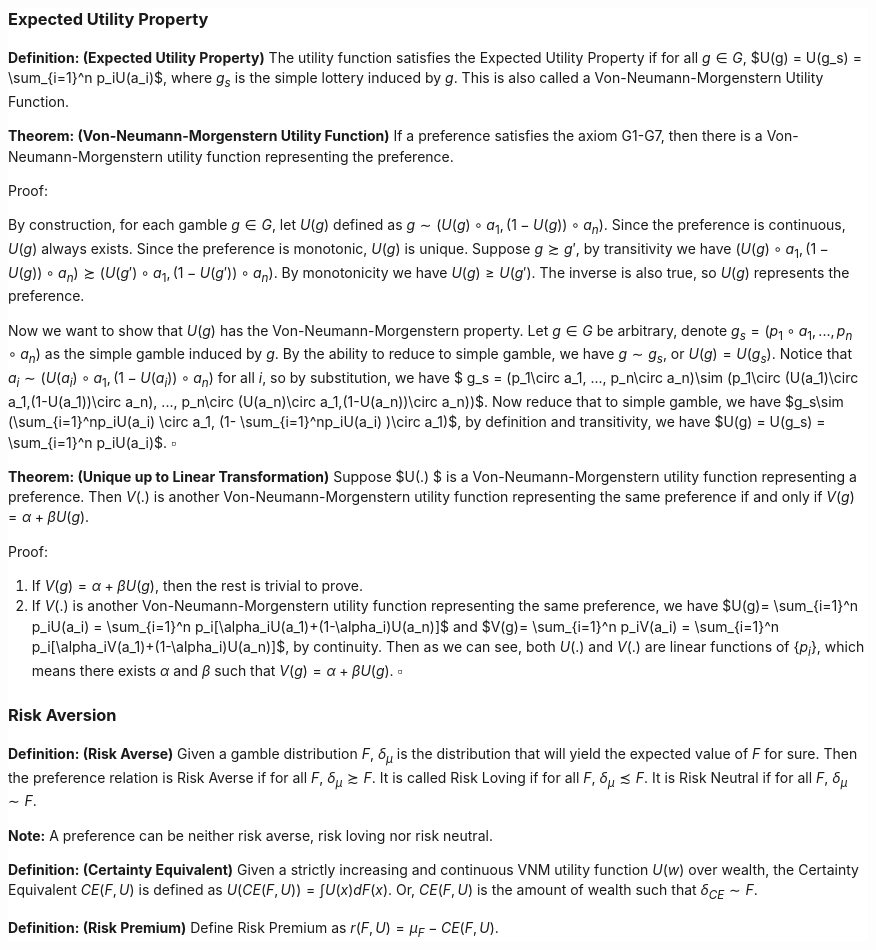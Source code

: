

### Expected Utility Property

**Definition: (Expected Utility Property)** The utility function satisfies the Expected Utility Property if for all $g\in G$, $U(g) = U(g_s) = \sum_{i=1}^n p_iU(a_i)$, where $g_s$ is the simple lottery induced by $g$. This is also called a Von-Neumann-Morgenstern Utility Function.

**Theorem: (Von-Neumann-Morgenstern Utility Function)** If a preference satisfies the axiom G1-G7, then there is a Von-Neumann-Morgenstern utility function representing the preference.

Proof:

By construction, for each gamble $g\in G$, let $U(g)$ defined as $g\sim(U(g)\circ a_1, (1-U(g))\circ a_n)$. Since the preference is continuous, $U(g)$ always exists. Since the preference is monotonic, $U(g)$ is unique. Suppose $g\succsim g'$, by transitivity we have $(U(g)\circ a_1, (1-U(g))\circ a_n) \succsim (U(g')\circ a_1, (1-U(g'))\circ a_n)$. By monotonicity we have $U(g)\geq U(g')$. The inverse is also true, so $U(g)$ represents the preference.

Now we want to show that $U(g)$ has the Von-Neumann-Morgenstern property. Let $g\in G$ be arbitrary, denote $g_s = (p_1\circ a_1, ..., p_n\circ a_n)$ as the simple gamble induced by $g$. By the ability to reduce to simple gamble, we have $g\sim g_s$, or $U(g) = U(g_s)$. Notice that $a_i \sim (U(a_i)\circ a_1,(1-U(a_i))\circ a_n)$ for all $i$, so by substitution, we have $ g_s = (p_1\circ a_1, ..., p_n\circ a_n)\sim (p_1\circ (U(a_1)\circ a_1,(1-U(a_1))\circ a_n), ..., p_n\circ (U(a_n)\circ a_1,(1-U(a_n))\circ a_n))$. Now reduce that to simple gamble, we have $g_s\sim (\sum_{i=1}^np_iU(a_i) \circ a_1, (1- \sum_{i=1}^np_iU(a_i) )\circ a_1)$, by definition and transitivity, we have $U(g) = U(g_s) = \sum_{i=1}^n p_iU(a_i)$. $\square$

**Theorem: (Unique up to Linear Transformation)** Suppose $U(.) $ is a Von-Neumann-Morgenstern utility function representing a preference. Then $V(.)$ is another Von-Neumann-Morgenstern utility function representing the same preference if and only if $V(g) = \alpha+\beta U(g)$.

Proof:

1. If $V(g) = \alpha+\beta U(g)$, then the rest is trivial to prove.
2. If $V(.)$ is another Von-Neumann-Morgenstern utility function representing the same preference, we have $U(g)= \sum_{i=1}^n p_iU(a_i) = \sum_{i=1}^n p_i[\alpha_iU(a_1)+(1-\alpha_i)U(a_n)]$ and $V(g)= \sum_{i=1}^n p_iV(a_i) = \sum_{i=1}^n p_i[\alpha_iV(a_1)+(1-\alpha_i)U(a_n)]$, by continuity. Then as we can see, both $U(.)$ and $V(.)$ are linear functions of $\{p_i\}$, which means there exists $\alpha$ and $\beta$ such that $V(g) = \alpha+\beta U(g)$. $\square$



### Risk Aversion

**Definition: (Risk Averse)** Given a gamble distribution $F$, $\delta_\mu$ is the distribution that will yield the expected value of $F$ for sure. Then the preference relation is Risk Averse if for all $F$, $\delta_\mu \succsim F$. It is called Risk Loving if for all $F$, $\delta_\mu \precsim F$. It is Risk Neutral if for all $F$, $\delta_\mu \sim F$.

**Note:** A preference can be neither risk averse, risk loving nor risk neutral.

**Definition: (Certainty Equivalent)** Given a strictly increasing and continuous VNM utility function $U(w)$ over wealth, the Certainty Equivalent $CE(F,U)$ is defined as $U(CE(F,U)) = \int U(x)dF(x)$. Or, $CE(F,U)$ is the amount of wealth such that $\delta_{CE} \sim F$.

**Definition: (Risk Premium)** Define Risk Premium as $r(F,U) = \mu_F-CE(F,U)$.
